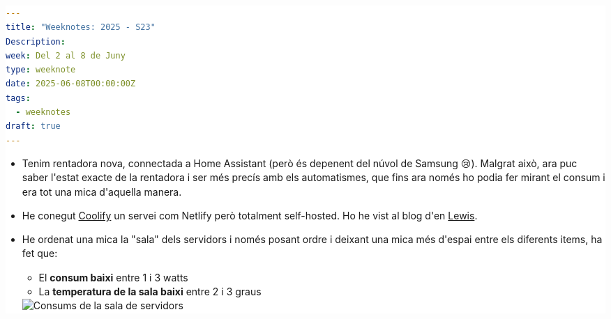 ```yaml
---
title: "Weeknotes: 2025 - S23"
Description: 
week: Del 2 al 8 de Juny
type: weeknote
date: 2025-06-08T00:00:00Z
tags:
  - weeknotes
draft: true
---
```

- Tenim rentadora nova, connectada a Home Assistant (però és depenent del núvol de Samsung 😢). Malgrat això, ara puc saber l'estat exacte de la rentadora i ser més precís amb els automatismes, que fins ara només ho podia fer mirant el consum i era tot una mica d'aquella manera.

- He conegut [Coolify](https://coolify.io/) un servei com Netlify però totalment self-hosted. Ho he vist al blog d'en [Lewis](https://lewisdale.dev/post/using-coolify-for-deploying-11ty/).

- He ordenat una mica la "sala" dels servidors i només posant ordre i deixant una mica més d'espai entre els diferents items, ha fet que:
	- El **consum baixi** entre 1 i 3 watts
	- La **temperatura de la sala baixi** entre 2 i 3 graus


  <img src="../consum-sala-servers.webp" alt="Consums de la sala de servidors" width="100%" />

